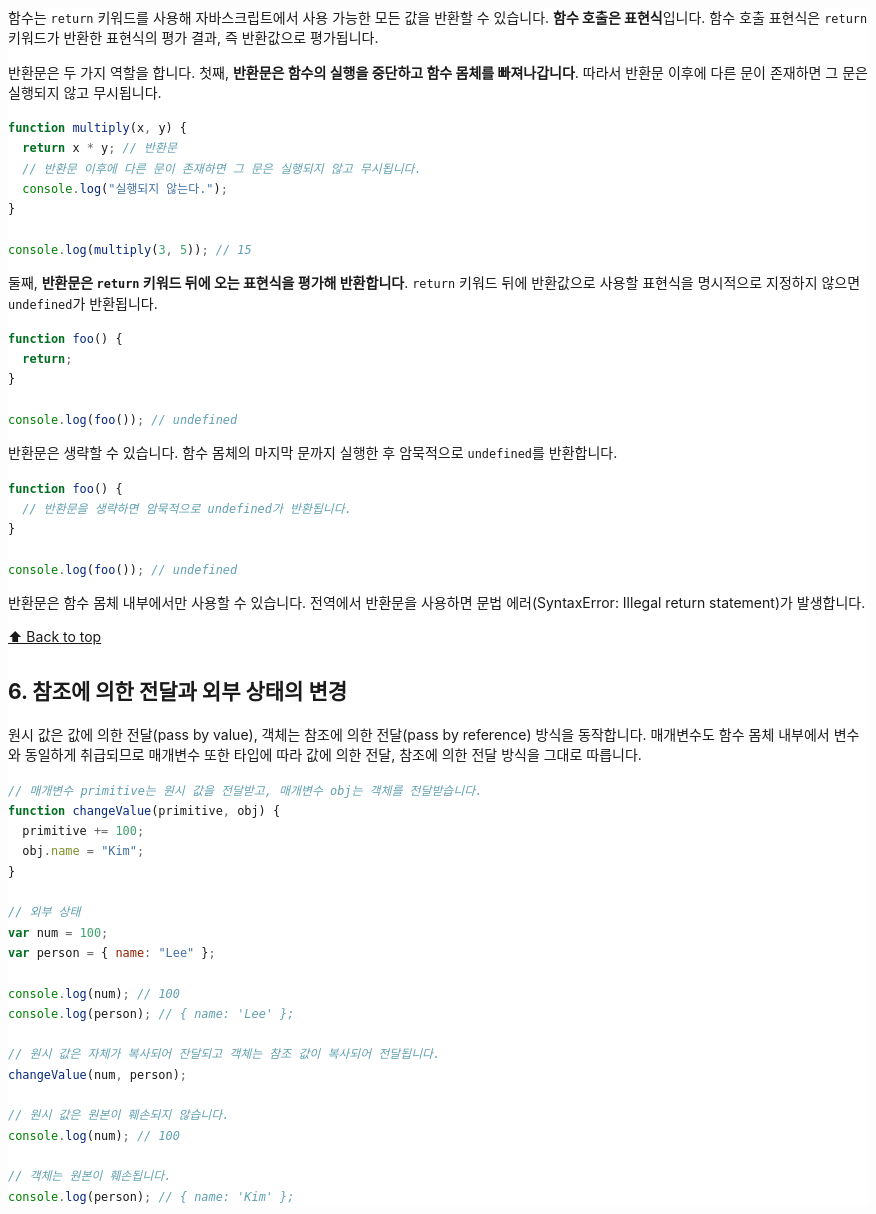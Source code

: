 함수는 `return` 키워드를 사용해 자바스크립트에서 사용 가능한 모든 값을 반환할 수 있습니다. **함수 호출은 표현식**입니다. 함수 호출 표현식은 `return` 키워드가 반환한 표현식의 평가 결과, 즉 반환값으로 평가됩니다.

반환문은 두 가지 역할을 합니다. 첫째, **반환문은 함수의 실행을 중단하고 함수 몸체를 빠져나갑니다**. 따라서 반환문 이후에 다른 문이 존재하면 그 문은 실행되지 않고 무시됩니다.

```jsx
function multiply(x, y) {
  return x * y; // 반환문
  // 반환문 이후에 다른 문이 존재하면 그 문은 실행되지 않고 무시됩니다.
  console.log("실행되지 않는다.");
}

console.log(multiply(3, 5)); // 15
```

둘째, **반환문은 `return` 키워드 뒤에 오는 표현식을 평가해 반환합니다**. `return` 키워드 뒤에 반환값으로 사용할 표현식을 명시적으로 지정하지 않으면 `undefined`가 반환됩니다.

```jsx
function foo() {
  return;
}

console.log(foo()); // undefined
```

반환문은 생략할 수 있습니다. 함수 몸체의 마지막 문까지 실행한 후 암묵적으로 `undefined`를 반환합니다.

```jsx
function foo() {
  // 반환문을 생략하면 암묵적으로 undefined가 반환됩니다.
}

console.log(foo()); // undefined
```

반환문은 함수 몸체 내부에서만 사용할 수 있습니다. 전역에서 반환문을 사용하면 문법 에러(SyntaxError: Illegal return statement)가 발생합니다.

[⬆ Back to top](#목차)
<br />

## 6. 참조에 의한 전달과 외부 상태의 변경

원시 값은 값에 의한 전달(pass by value), 객체는 참조에 의한 전달(pass by reference) 방식을 동작합니다. 매개변수도 함수 몸체 내부에서 변수와 동일하게 취급되므로 매개변수 또한 타입에 따라 값에 의한 전달, 참조에 의한 전달 방식을 그대로 따릅니다.

```jsx
// 매개변수 primitive는 원시 값을 전달받고, 매개변수 obj는 객체를 전달받습니다.
function changeValue(primitive, obj) {
  primitive += 100;
  obj.name = "Kim";
}

// 외부 상태
var num = 100;
var person = { name: "Lee" };

console.log(num); // 100
console.log(person); // { name: 'Lee' };

// 원시 값은 자체가 복사되어 잔달되고 객체는 참조 값이 복사되어 전달됩니다.
changeValue(num, person);

// 원시 값은 원본이 훼손되지 않습니다.
console.log(num); // 100

// 객체는 원본이 훼손됩니다.
console.log(person); // { name: 'Kim' };
```